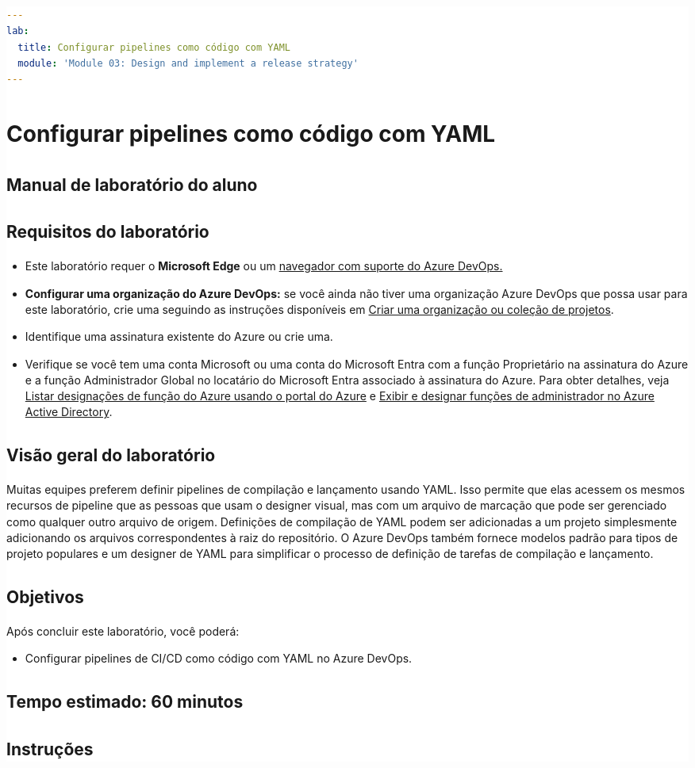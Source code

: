 ```yaml
---
lab:
  title: Configurar pipelines como código com YAML
  module: 'Module 03: Design and implement a release strategy'
---
```


# Configurar pipelines como código com YAML

## Manual de laboratório do aluno

## Requisitos do laboratório

- Este laboratório requer o **Microsoft Edge** ou um [navegador com suporte do Azure DevOps.](https://docs.microsoft.com/azure/devops/server/compatibility)

- **Configurar uma organização do Azure DevOps:** se você ainda não tiver uma organização Azure DevOps que possa usar para este laboratório, crie uma seguindo as instruções disponíveis em [Criar uma organização ou coleção de projetos](https://docs.microsoft.com/azure/devops/organizations/accounts/create-organization).

- Identifique uma assinatura existente do Azure ou crie uma.

- Verifique se você tem uma conta Microsoft ou uma conta do Microsoft Entra com a função Proprietário na assinatura do Azure e a função Administrador Global no locatário do Microsoft Entra associado à assinatura do Azure. Para obter detalhes, veja [Listar designações de função do Azure usando o portal do Azure](https://docs.microsoft.com/azure/role-based-access-control/role-assignments-list-portal) e [Exibir e designar funções de administrador no Azure Active Directory](https://docs.microsoft.com/azure/active-directory/roles/manage-roles-portal).

## Visão geral do laboratório

Muitas equipes preferem definir pipelines de compilação e lançamento usando YAML. Isso permite que elas acessem os mesmos recursos de pipeline que as pessoas que usam o designer visual, mas com um arquivo de marcação que pode ser gerenciado como qualquer outro arquivo de origem. Definições de compilação de YAML podem ser adicionadas a um projeto simplesmente adicionando os arquivos correspondentes à raiz do repositório. O Azure DevOps também fornece modelos padrão para tipos de projeto populares e um designer de YAML para simplificar o processo de definição de tarefas de compilação e lançamento.

## Objetivos

Após concluir este laboratório, você poderá:

- Configurar pipelines de CI/CD como código com YAML no Azure DevOps.

## Tempo estimado: 60 minutos

## Instruções
